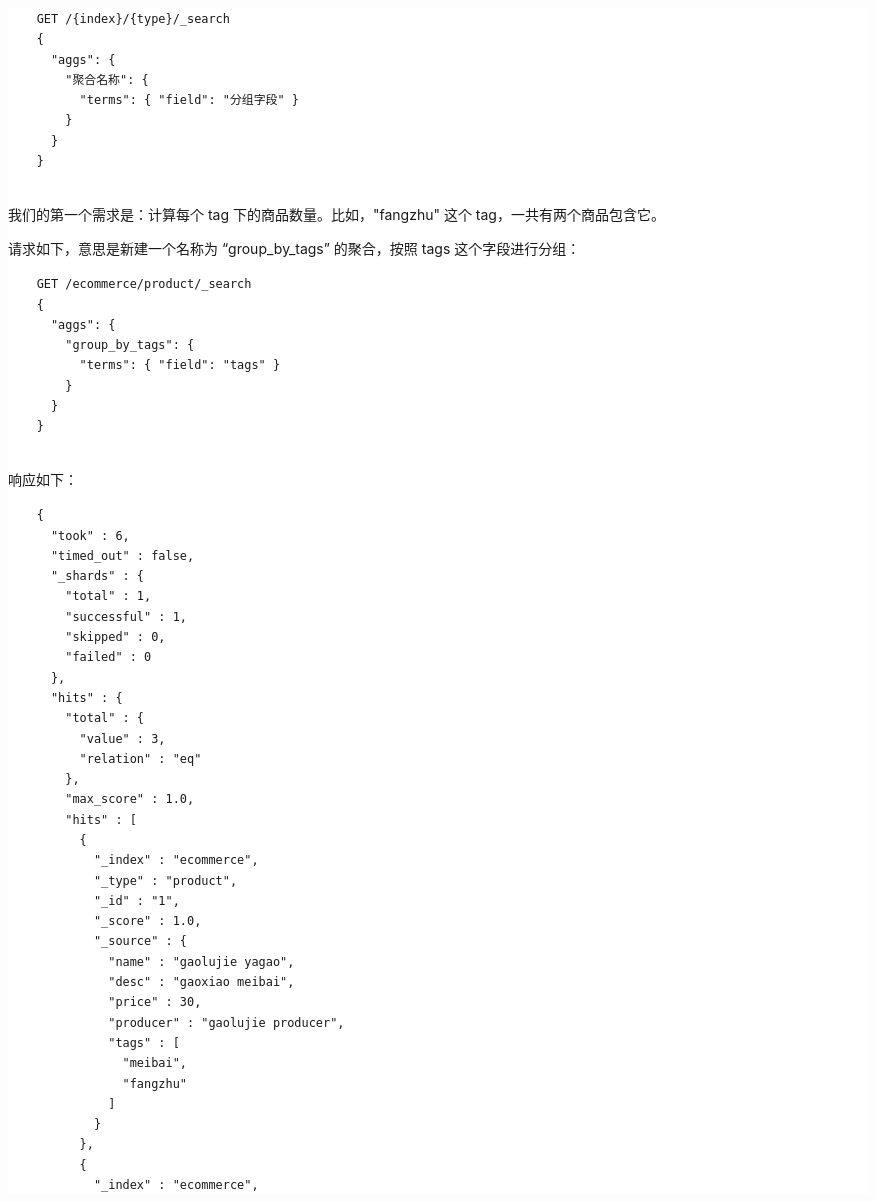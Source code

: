 ```
    GET /{index}/{type}/_search
    {
      "aggs": {
        "聚合名称": {
          "terms": { "field": "分组字段" }
        }
      }
    }


```

我们的第一个需求是：计算每个 tag 下的商品数量。比如，"fangzhu" 这个 tag，一共有两个商品包含它。

请求如下，意思是新建一个名称为 “group_by_tags” 的聚合，按照 tags 这个字段进行分组：

```
    GET /ecommerce/product/_search
    {
      "aggs": {
        "group_by_tags": {
          "terms": { "field": "tags" }
        }
      }
    }


```

响应如下：

```
    {
      "took" : 6,
      "timed_out" : false,
      "_shards" : {
        "total" : 1,
        "successful" : 1,
        "skipped" : 0,
        "failed" : 0
      },
      "hits" : {
        "total" : {
          "value" : 3,
          "relation" : "eq"
        },
        "max_score" : 1.0,
        "hits" : [
          {
            "_index" : "ecommerce",
            "_type" : "product",
            "_id" : "1",
            "_score" : 1.0,
            "_source" : {
              "name" : "gaolujie yagao",
              "desc" : "gaoxiao meibai",
              "price" : 30,
              "producer" : "gaolujie producer",
              "tags" : [
                "meibai",
                "fangzhu"
              ]
            }
          },
          {
            "_index" : "ecommerce",
```
